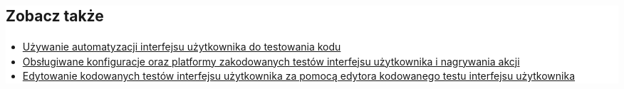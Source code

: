 ## <a name="see-also"></a>Zobacz także

- [Używanie automatyzacji interfejsu użytkownika do testowania kodu](../test/use-ui-automation-to-test-your-code.md)
- [Obsługiwane konfiguracje oraz platformy zakodowanych testów interfejsu użytkownika i nagrywania akcji](../test/supported-configurations-and-platforms-for-coded-ui-tests-and-action-recordings.md)
- [Edytowanie kodowanych testów interfejsu użytkownika za pomocą edytora kodowanego testu interfejsu użytkownika](../test/editing-coded-ui-tests-using-the-coded-ui-test-editor.md)
